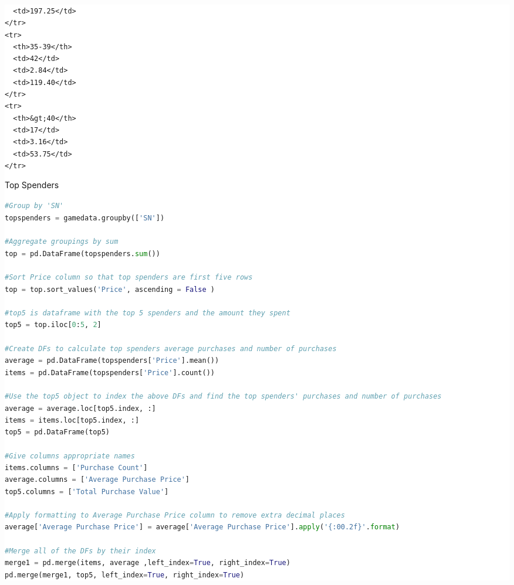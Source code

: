      <td>197.25</td>
    </tr>
    <tr>
      <th>35-39</th>
      <td>42</td>
      <td>2.84</td>
      <td>119.40</td>
    </tr>
    <tr>
      <th>&gt;40</th>
      <td>17</td>
      <td>3.16</td>
      <td>53.75</td>
    </tr>
  </tbody>
</table>
</div>



Top Spenders


```python
#Group by 'SN'
topspenders = gamedata.groupby(['SN'])

#Aggregate groupings by sum
top = pd.DataFrame(topspenders.sum())

#Sort Price column so that top spenders are first five rows
top = top.sort_values('Price', ascending = False )

#top5 is dataframe with the top 5 spenders and the amount they spent
top5 = top.iloc[0:5, 2] 

#Create DFs to calculate top spenders average purchases and number of purchases
average = pd.DataFrame(topspenders['Price'].mean())
items = pd.DataFrame(topspenders['Price'].count())

#Use the top5 object to index the above DFs and find the top spenders' purchases and number of purchases
average = average.loc[top5.index, :]
items = items.loc[top5.index, :]
top5 = pd.DataFrame(top5)

#Give columns appropriate names
items.columns = ['Purchase Count']
average.columns = ['Average Purchase Price']
top5.columns = ['Total Purchase Value']

#Apply formatting to Average Purchase Price column to remove extra decimal places
average['Average Purchase Price'] = average['Average Purchase Price'].apply('{:00.2f}'.format)

#Merge all of the DFs by their index 
merge1 = pd.merge(items, average ,left_index=True, right_index=True)
pd.merge(merge1, top5, left_index=True, right_index=True)

```
